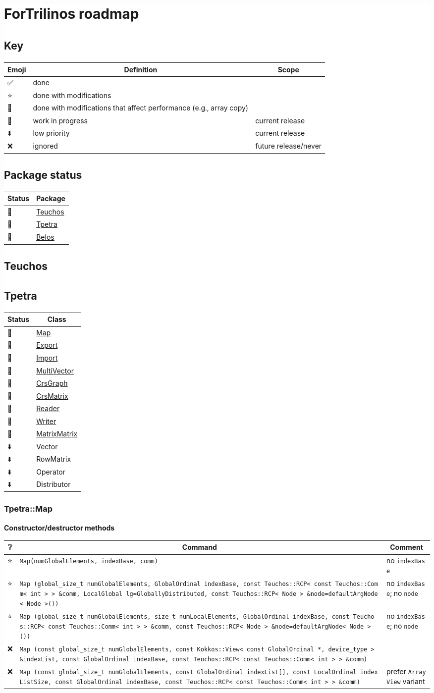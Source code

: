 # ForTrilinos roadmap

## Key

| Emoji            | Definition | Scope |
-------------------| ---------- | ----- |
:white_check_mark: | done                                            |
:star:             | done with modifications                         |
:star2:            | done with modifications that affect performance (e.g., array copy) |
:running:          | work in progress        | current release
:arrow_down:       | low priority            | current release
:x:                | ignored                 | future release/never

## Package status

Status | Package
-------|--------
:running: | [Teuchos](#teuchos)
:running: | [Tpetra](#tpetra)
:running: | [Belos](#belos)

## Teuchos

## Tpetra

Status | Class
-------|--------
:running: | [Map](#tpetramap)
:running: | [Export](#tpetraexport)
:running: | [Import](#tpetraimport)
:running: | [MultiVector](#tpetramultivector)
:running: | [CrsGraph](#tpetracrsgraph)
:running: | [CrsMatrix](#tpetracrsmatrix)
:running: | [Reader](#tpetrareader)
:running: | [Writer](#tpetrawriter)
:running: | [MatrixMatrix](#tpetramatrixmatrix)
:arrow_down: | Vector
:arrow_down: | RowMatrix
:arrow_down: | Operator
:arrow_down: | Distributor

### Tpetra::Map

**Constructor/destructor methods**

:grey_question: | Command | Comment
-------|--------|---------
:star: | `Map(numGlobalElements, indexBase, comm)` | no `indexBase`
:star: | `Map (global_size_t numGlobalElements, GlobalOrdinal indexBase, const Teuchos::RCP< const Teuchos::Comm< int > > &comm, LocalGlobal lg=GloballyDistributed, const Teuchos::RCP< Node > &node=defaultArgNode< Node >())` | no `indexBase`; no `node`
:star: | `Map (global_size_t numGlobalElements, size_t numLocalElements, GlobalOrdinal indexBase, const Teuchos::RCP< const Teuchos::Comm< int > > &comm, const Teuchos::RCP< Node > &node=defaultArgNode< Node >())` | no `indexBase`; no `node`
:x: | `Map (const global_size_t numGlobalElements, const Kokkos::View< const GlobalOrdinal *, device_type > &indexList, const GlobalOrdinal indexBase, const Teuchos::RCP< const Teuchos::Comm< int > > &comm)`
:x: | `Map (const global_size_t numGlobalElements, const GlobalOrdinal indexList[], const LocalOrdinal indexListSize, const GlobalOrdinal indexBase, const Teuchos::RCP< const Teuchos::Comm< int > > &comm)` | prefer `ArrayView` variant
